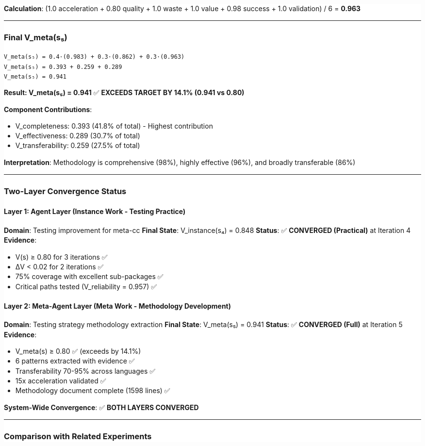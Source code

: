 **Calculation**: (1.0 acceleration + 0.80 quality + 1.0 waste + 1.0 value + 0.98 success + 1.0 validation) / 6 = **0.963**

---

### Final V_meta(s₅)

```
V_meta(s₅) = 0.4·(0.983) + 0.3·(0.862) + 0.3·(0.963)
V_meta(s₅) = 0.393 + 0.259 + 0.289
V_meta(s₅) = 0.941
```

**Result: V_meta(s₅) = 0.941** ✅ **EXCEEDS TARGET BY 14.1% (0.941 vs 0.80)**

**Component Contributions**:
- V_completeness: 0.393 (41.8% of total) - Highest contribution
- V_effectiveness: 0.289 (30.7% of total)
- V_transferability: 0.259 (27.5% of total)

**Interpretation**: Methodology is comprehensive (98%), highly effective (96%), and broadly transferable (86%)

---

### Two-Layer Convergence Status

#### Layer 1: Agent Layer (Instance Work - Testing Practice)
**Domain**: Testing improvement for meta-cc
**Final State**: V_instance(s₄) = 0.848
**Status**: ✅ **CONVERGED (Practical)** at Iteration 4
**Evidence**:
- V(s) ≥ 0.80 for 3 iterations ✅
- ΔV < 0.02 for 2 iterations ✅
- 75% coverage with excellent sub-packages ✅
- Critical paths tested (V_reliability = 0.957) ✅

#### Layer 2: Meta-Agent Layer (Meta Work - Methodology Development)
**Domain**: Testing strategy methodology extraction
**Final State**: V_meta(s₅) = 0.941
**Status**: ✅ **CONVERGED (Full)** at Iteration 5
**Evidence**:
- V_meta(s) ≥ 0.80 ✅ (exceeds by 14.1%)
- 6 patterns extracted with evidence ✅
- Transferability 70-95% across languages ✅
- 15x acceleration validated ✅
- Methodology document complete (1598 lines) ✅

**System-Wide Convergence**: ✅ **BOTH LAYERS CONVERGED**

---

### Comparison with Related Experiments
